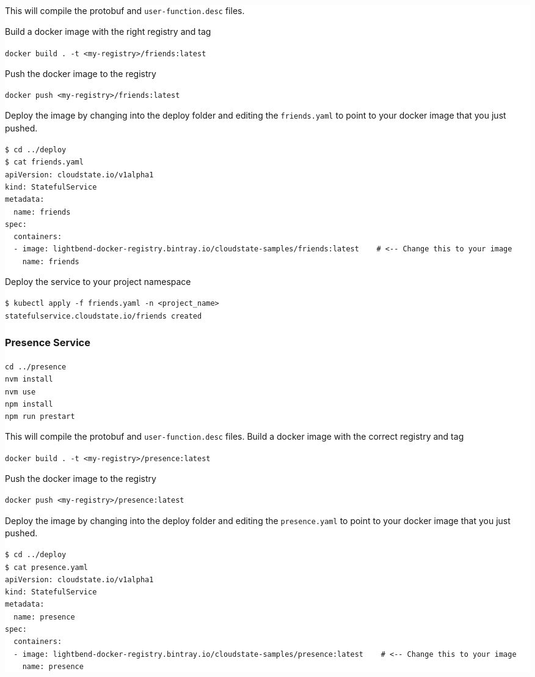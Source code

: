 This will compile the protobuf and `user-function.desc` files.

Build a docker image with the right registry and tag
```
docker build . -t <my-registry>/friends:latest
```

Push the docker image to the registry
```
docker push <my-registry>/friends:latest
```

Deploy the image by changing into the deploy folder and editing the `friends.yaml` to point to your docker image that you just pushed.
```
$ cd ../deploy
$ cat friends.yaml
apiVersion: cloudstate.io/v1alpha1
kind: StatefulService
metadata:
  name: friends
spec:
  containers:
  - image: lightbend-docker-registry.bintray.io/cloudstate-samples/friends:latest    # <-- Change this to your image
    name: friends
```

Deploy the service to your project namespace
```
$ kubectl apply -f friends.yaml -n <project_name>
statefulservice.cloudstate.io/friends created
````

### Presence Service
```
cd ../presence
nvm install
nvm use
npm install
npm run prestart
```

This will compile the protobuf and `user-function.desc` files.
Build a docker image with the correct registry and tag
```
docker build . -t <my-registry>/presence:latest
```

Push the docker image to the registry
```
docker push <my-registry>/presence:latest
```

Deploy the image by changing into the deploy folder and editing the `presence.yaml` to point to your docker image that you just pushed.
```
$ cd ../deploy
$ cat presence.yaml
apiVersion: cloudstate.io/v1alpha1
kind: StatefulService
metadata:
  name: presence
spec:
  containers:
  - image: lightbend-docker-registry.bintray.io/cloudstate-samples/presence:latest    # <-- Change this to your image
    name: presence
```
